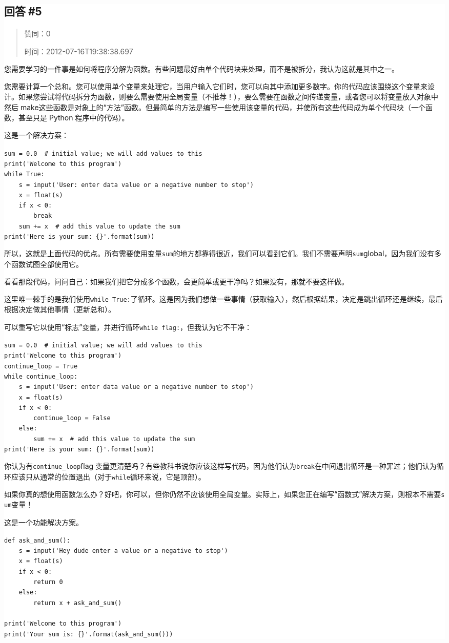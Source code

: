 ## 回答 #5

> 赞同：0
> 
> 时间：2012-07-16T19:38:38.697

您需要学习的一件事是如何将程序分解为函数。有些问题最好由单个代码块来处理，而不是被拆分，我认为这就是其中之一。

您需要计算一个总和。您可以使用单个变量来处理它，当用户输入它们时，您可以向其中添加更多数字。你的代码应该围绕这个变量来设计。如果您尝试将代码拆分为函数，则要么需要使用全局变量（不推荐！），要么需要在函数之间传递变量，或者您可以将变量放入对象中然后 make这些函数是对象上的“方法”函数。但最简单的方法是编写一些使用该变量的代码，并使所有这些代码成为单个代码块（一个函数，甚至只是 Python 程序中的代码）。

这是一个解决方案：

```
sum = 0.0  # initial value; we will add values to this
print('Welcome to this program')
while True:
    s = input('User: enter data value or a negative number to stop')
    x = float(s)
    if x < 0:
        break
    sum += x  # add this value to update the sum
print('Here is your sum: {}'.format(sum)) 
```

所以，这就是上面代码的优点。所有需要使用变量`sum`的地方都靠得很近，我们可以看到它们。我们不需要声明`sum`global，因为我们没有多个函数试图全部使用它。

看看那段代码，问问自己：如果我们把它分成多个函数，会更简单或更干净吗？如果没有，那就不要这样做。

这里唯一棘手的是我们使用`while True:`了循环。这是因为我们想做一些事情（获取输入），然后根据结果，决定是跳出循环还是继续，最后根据决定做其他事情（更新总和）。

可以重写它以使用“标志”变量，并进行循环`while flag:`，但我认为它不干净：

```
sum = 0.0  # initial value; we will add values to this
print('Welcome to this program')
continue_loop = True
while continue_loop:
    s = input('User: enter data value or a negative number to stop')
    x = float(s)
    if x < 0:
        continue_loop = False
    else:
        sum += x  # add this value to update the sum
print('Here is your sum: {}'.format(sum)) 
```

你认为有`continue_loop`flag 变量更清楚吗？有些教科书说你应该这样写代码，因为他们认为`break`在中间退出循环是一种罪过；他们认为循环应该只从通常的位置退出（对于`while`循环来说，它是顶部）。

如果你真的想使用函数怎么办？好吧，你可以，但你仍然不应该使用全局变量。实际上，如果您正在编写“函数式”解决方案，则根本不需要`sum`变量！

这是一个功能解决方案。

```
def ask_and_sum():
    s = input('Hey dude enter a value or a negative to stop')
    x = float(s)
    if x < 0:
        return 0
    else:
        return x + ask_and_sum()

print('Welcome to this program')
print('Your sum is: {}'.format(ask_and_sum())) 
```
